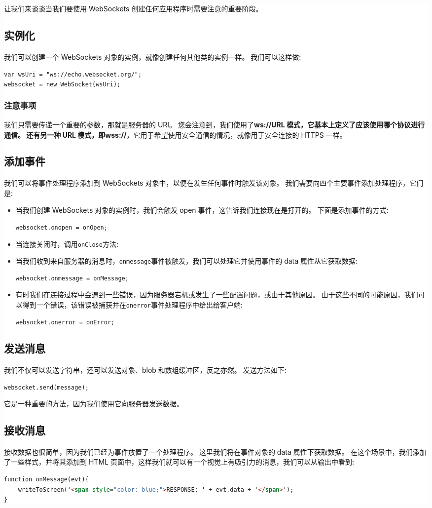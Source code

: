 让我们来谈谈当我们要使用 WebSockets 创建任何应用程序时需要注意的重要阶段。

## 实例化

我们可以创建一个 WebSockets 对象的实例，就像创建任何其他类的实例一样。 我们可以这样做:

```html
var wsUri = "ws://echo.websocket.org/";
websocket = new WebSocket(wsUri);
```

### 注意事项

我们只需要传递一个重要的参数，那就是服务器的 URI。 您会注意到，我们使用了**ws://**URL 模式，它基本上定义了应该使用哪个协议进行通信。 还有另一种 URL 模式，即**wss://**，它用于希望使用安全通信的情况，就像用于安全连接的 HTTPS 一样。

## 添加事件

我们可以将事件处理程序添加到 WebSockets 对象中，以便在发生任何事件时触发该对象。 我们需要向四个主要事件添加处理程序，它们是:

*   当我们创建 WebSockets 对象的实例时，我们会触发 open 事件，这告诉我们连接现在是打开的。 下面是添加事件的方式:

    ```html
    websocket.onopen = onOpen;
    ```

*   当连接关闭时，调用`onClose`方法:
*   当我们收到来自服务器的消息时，`onmessage`事件被触发，我们可以处理它并使用事件的 data 属性从它获取数据:

    ```html
    websocket.onmessage = onMessage;
    ```

*   有时我们在连接过程中会遇到一些错误，因为服务器宕机或发生了一些配置问题，或由于其他原因。 由于这些不同的可能原因，我们可以得到一个错误，该错误被捕获并在`onerror`事件处理程序中给出给客户端:

    ```html
    websocket.onerror = onError;
    ```

## 发送消息

我们不仅可以发送字符串，还可以发送对象、blob 和数组缓冲区，反之亦然。 发送方法如下:

```html
websocket.send(message);
```

它是一种重要的方法，因为我们使用它向服务器发送数据。

## 接收消息

接收数据也很简单，因为我们已经为事件放置了一个处理程序。 这里我们将在事件对象的 data 属性下获取数据。 在这个场景中，我们添加了一些样式，并将其添加到 HTML 页面中，这样我们就可以有一个视觉上有吸引力的消息，我们可以从输出中看到:

```html
function onMessage(evt){
    writeToScreen('<span style="color: blue;">RESPONSE: ' + evt.data + '</span>');
}
```
